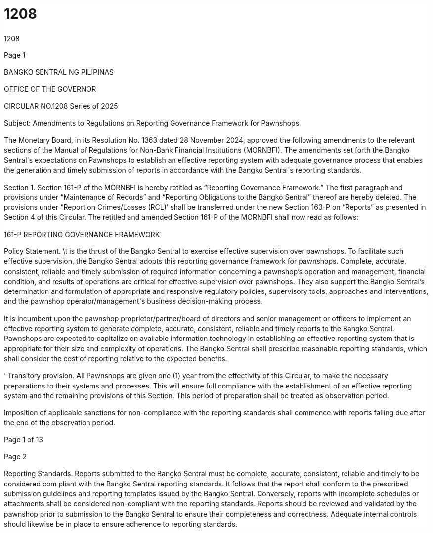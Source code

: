 # 1208

1208

Page 1

BANGKO SENTRAL NG PILIPINAS

OFFICE OF THE GOVERNOR

CIRCULAR NO.1208 Series of 2025

Subject: Amendments to Regulations on Reporting Governance Framework for Pawnshops

The Monetary Board, in its Resolution No. 1363 dated 28 November 2024, approved the following amendments to the relevant sections of the Manual of Regulations for Non-Bank Financial Institutions (MORNBFI). The amendments set forth the Bangko Sentral's expectations on Pawnshops to establish an effective reporting system with adequate governance process that enables the generation and timely submission of reports in accordance with the Bangko Sentral's reporting standards.

Section 1. Section 161-P of the MORNBFI is hereby retitled as “Reporting Governance Framework.” The first paragraph and provisions under “Maintenance of Records” and “Reporting Obligations to the Bangko Sentral” thereof are hereby deleted. The provisions under “Report on Crimes/Losses (RCL)’ shall be transferred under the new Section 163-P on “Reports” as presented in Section 4 of this Circular. The retitled and amended Section 161-P of the MORNBFI shall now read as follows:

161-P REPORTING GOVERNANCE FRAMEWORK'

Policy Statement. \t is the thrust of the Bangko Sentral to exercise effective supervision over pawnshops. To facilitate such effective supervision, the Bangko Sentral adopts this reporting governance framework for pawnshops. Complete, accurate, consistent, reliable and timely submission of required information concerning a pawnshop’s operation and management, financial condition, and results of operations are critical for effective supervision over pawnshops. They also support the Bangko Sentral’s determination and formulation of appropriate and responsive regulatory policies, supervisory tools, approaches and interventions, and the pawnshop operator/management's business decision-making process.

It is incumbent upon the pawnshop proprietor/partner/board of directors and senior management or officers to implement an effective reporting system to generate complete, accurate, consistent, reliable and timely reports to the Bangko Sentral. Pawnshops are expected to capitalize on available information technology in establishing an effective reporting system that is appropriate for their size and complexity of operations. The Bangko Sentral shall prescribe reasonable reporting standards, which shall consider the cost of reporting relative to the expected benefits.

‘ Transitory provision. All Pawnshops are given one (1) year from the effectivity of this Circular, to make the necessary preparations to their systems and processes. This will ensure full compliance with the establishment of an effective reporting system and the remaining provisions of this Section. This period of preparation shall be treated as observation period.

Imposition of applicable sanctions for non-compliance with the reporting standards shall commence with reports falling due after the end of the observation period.

Page 1 of 13

Page 2

Reporting Standards. Reports submitted to the Bangko Sentral must be complete, accurate, consistent, reliable and timely to be considered com pliant with the Bangko Sentral reporting standards. It follows that the report shall conform to the prescribed submission guidelines and reporting templates issued by the Bangko Sentral. Conversely, reports with incomplete schedules or attachments shall be considered non-compliant with the reporting standards. Reports should be reviewed and validated by the pawnshop prior to submission to the Bangko Sentral to ensure their completeness and correctness. Adequate internal controls should likewise be in place to ensure adherence to reporting standards.
